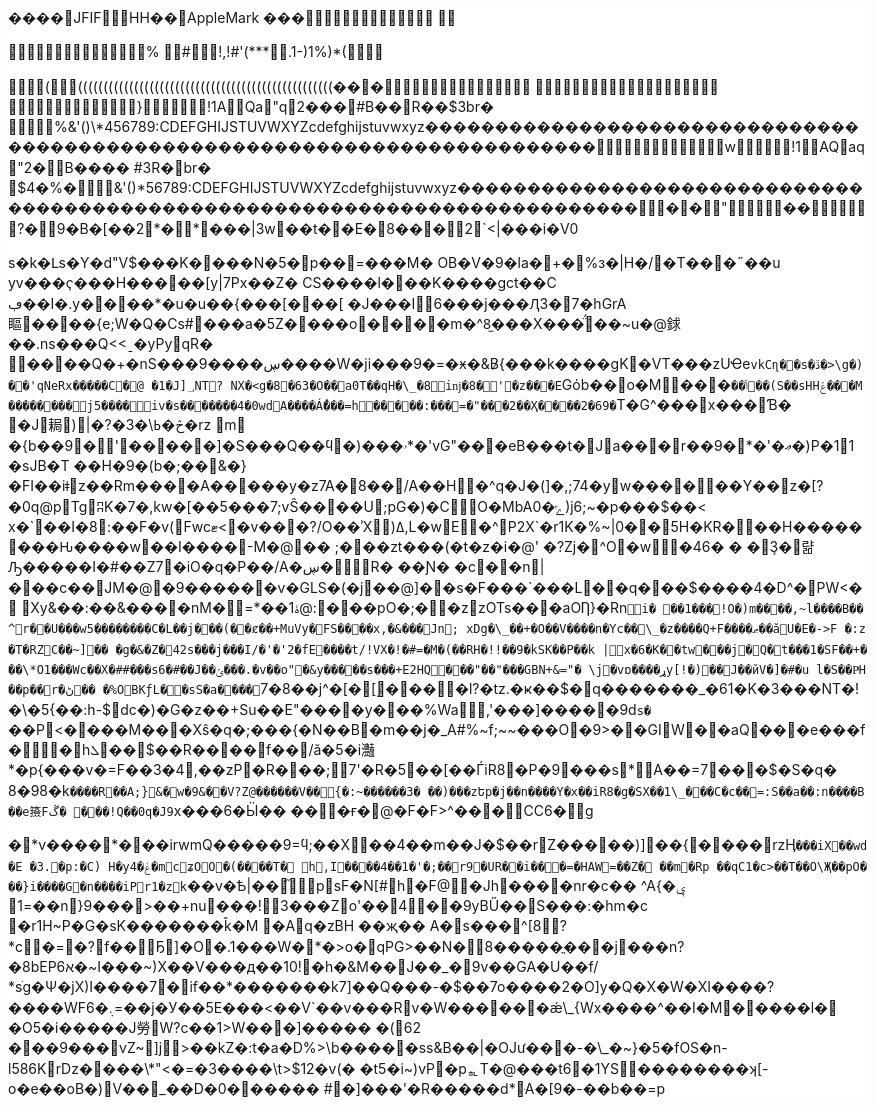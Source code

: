 ���� JFIF  H H  �� AppleMark
�� � 

 
% #!,!#'(\*\*\*.1-)1%)\*(
 
(((((((((((((((((((((((((((((((((((((((((((((((((((���           
        
   } !1AQa"q2���#B��R��$3br� 
%&'()\*456789:CDEFGHIJSTUVWXYZcdefghijstuvwxyz�������������������������������������������������������������������������  w !1AQaq"2�B���� #3R�br�
$4�%�&'()\*56789:CDEFGHIJSTUVWXYZcdefghijstuvwxyz�������������������������������������������������������������������������� ��" ��   ? �9�B�[��2\*�\*���|3w��t��E�8���2`<|���i�V0

 s�k�Լs�Y�d"V$���K�� ��N�5�p��=���M�
OB�V�9�la�+�%з�|H�/�T���˶��u  yv���ҁ���H�����[y|7Px��Z�
CS��� �l���K����gct��C ڢ��I� .y����\*� u�u��{���[���[ �J���I6���j���Ԯ3�7�hGrA 瞘����{e;W�Q�Cs#���a�5Z����o����m�^8̫���X���̈́��~u�@銶��\. ns���Q<<ˍ�yPyqR�
����Q�+�nS���ڛ����9����W�ji���9�=�ӿ�&B̷{���k����ɡK�VT���zUҼe`vkCɳ��s�ڐ�>\g�)��' qNeRx�����C�@ �1�J]؀NT?
NX�<g�8�63�O��a0T��qH�\_�8iǌ�8�'�z���E`Gόb��o�M���`� �ݴ��(S��sHHݝ���M��������j5����iv�s�������4�0wdA����Áٌ���=h�����:���=�"���2��Ҳ����2�69�`T�G^���x���Ɓ� �J䎤)|�?�3�\څ�ߕ�rz
m
�{b��9�'�����]�S���Q��ϥ�)���ۥ\*�'vG"���eB���t�Ja���r��9�\*�'�ޢ�)P�11�sJB�T
��H�9�(b�;��&� }�FI��iǂz��Rm����A�����y�z7A�8��/A��H�^q�J�(]�,;74�yw������Y��z�[?�0q@pTgʭK�7�,kw�[��5���7;vŜ����U;pG �)�CO�MbAݻ�0)j6;~�p���$��<
x�`��I�8:��F�v(Fwcޓ<�v���?/O� �ʾX)ߡ,L�wE�^ P2X`�r1K�%~|0��5H�KR���H�� ������Ԋ����w��I�� ��-M�@�� ;���zt���(�t�z�i�@'
�?Zj�^O�w�46�
� 
�Ҙ�랾Ԡ�����I�#�� Z7�iO�q�P��/A�ڛ�R�
��Ɲ�
�c��n|��� c��JM�@�9������v�GLS�(�j��@]��s�F���`���L��q���$����4�D^�PW<�
X y&��:��&����nM�=\*��1ۀ@:���pO�;��zzOTs��֋�aOȠ}�Rn` i� ��1���!O�)m����,~l����B��^r��U���w5��������C�L��j���(��ȼ� �+MuVy�FS����x,�&���Jn;
хDg�\_��+�O��V����n�Yc ��\_�z����Q+F����ޠ��ăU�E�->F
�:z�T�RZC��~]��
�g�&�Z�42s���j���I/�'�'2�fE����t/!VX�!�#=�M� (��RH�!!��9�kSK��P��k |x�6�K��tw���j�Q�t���1�SF��+���\*O1���Wc��X�##���s6�#��J��ݶ���.�v��o"�&y�����s���+E2HQ���"��"���GBN+&="�
\j�vɒ����ړy[!�)��J��йV�]�#�u l�S��PͭH��p��r�ڻ�� �%OBKƒL��sS�a����`7�8��j^�[�[̣����l?�tz.�ҝ��$�q�������\_�61�K�3���NT�!�\�5{��:h-$dc�)�G�z��+Su��E"����y���%Wa,'���]�����9d`s�`��P<����M���Xŝ�q�;���{�N��B�m��j�\_A#%~f;~\~���O�9>��GIW��aQ󜞙���e ���f��hܠ��$��R��� �f��/ӑ�5�i灎
\*�p{���v�=F��3�4 ,��zP�R���;7'�R�5��[��ЃiR8�P�9�� �s\*A��=7���$�S� q�
 8�98�k`����R��A;}&�w�9&��V?Z@������V�� {� :~������3� ��)���zԵp�j��n����Y�x��iR8�g�SX��1\_���C�c��=:S��a�� :n����B��e籡Fڱ�
���!Q��0q�J9`x���6�Ӹ��
���ғ�@�F�F>^��݌�׽CC6�g
 
 �\*v����\*���irwmQ�����9=ϥ;��X��4��m��J�$��rZ�����)]��{���� rzӉ`���iX��wd�E
�3.�p:�C)
H�y4�ݟ�mcʑOO�(����T� h,I����4�� 1�'�;��r9�UR ��i���=�HAW=��Z� ��m�Rp ��qC1�c>��T��O\Җ� �pO���}i����G�n����iPr1�zk`��v�Ҍ|��֞psF�N[#h�F@�Jh����nr�c�� ^Aݷ�}�=1�n}9� ��>��+nu���!3���Zo'��4 ��9yBŰ��S���:�hm �c �r1H~P�G�sK�������ǩ�M �Aq�zBH ��җ��
A�s���^[8?\*c�=�?f��Ҕ]�O�.1���W�\*�>o�qPG>��N�8� ����ֳ���j���n?
�8bEPא6�~I���~)X��V���д��10!�h�&M��J��\_�9v�� GA�U��f/ \*sֹg�Ψ�jX)I����޵7�if��\*�������k7]��Q���-�$��7o����2�O]y�Q�X�W�XI����?����WF6�܉=��j�У��5E���<��V`��v���Rv�W������ǽ\_{Wx����^��I�M�����l�
�O5�i�����J勞W?c��1>W���]�����
�(62 ���9���vZ~]j>��kZ�:t�a�D%>\b�����ss&B��|�OJư���-�\_�~}�5�fOS�n-l586KrDz����\*"<�=�3��� �\t>$12�v(�
�t5�i~)vP�pᇵT�@���t6�1YS��������ʞ[-o�e��oB�)V��\_��D�0������
#�]���'�R�����d\*ּA�[9�-��b��=p